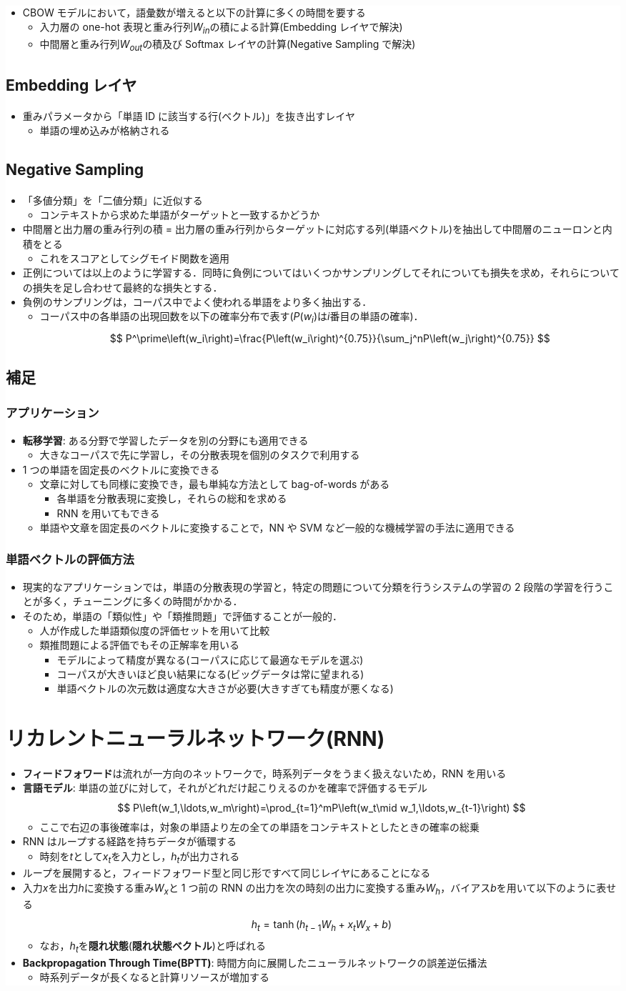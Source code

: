 - CBOW モデルにおいて，語彙数が増えると以下の計算に多くの時間を要する
  - 入力層の one-hot 表現と重み行列$W_{in}$の積による計算(Embedding レイヤで解決)
  - 中間層と重み行列$W_{out}$の積及び Softmax レイヤの計算(Negative Sampling で解決)

## Embedding レイヤ

- 重みパラメータから「単語 ID に該当する行(ベクトル)」を抜き出すレイヤ
  - 単語の埋め込みが格納される

## Negative Sampling

- 「多値分類」を「二値分類」に近似する
  - コンテキストから求めた単語がターゲットと一致するかどうか
- 中間層と出力層の重み行列の積 = 出力層の重み行列からターゲットに対応する列(単語ベクトル)を抽出して中間層のニューロンと内積をとる
  - これをスコアとしてシグモイド関数を適用
- 正例については以上のように学習する．同時に負例についてはいくつかサンプリングしてそれについても損失を求め，それらについての損失を足し合わせて最終的な損失とする．
- 負例のサンプリングは，コーパス中でよく使われる単語をより多く抽出する．
  - コーパス中の各単語の出現回数を以下の確率分布で表す($P\left(w_i\right)$は$i$番目の単語の確率)．
    $$
    P^\prime\left(w_i\right)=\frac{P\left(w_i\right)^{0.75}}{\sum_j^nP\left(w_j\right)^{0.75}}
    $$

## 補足

### アプリケーション

- **転移学習**: ある分野で学習したデータを別の分野にも適用できる
  - 大きなコーパスで先に学習し，その分散表現を個別のタスクで利用する
- 1 つの単語を固定長のベクトルに変換できる
  - 文章に対しても同様に変換でき，最も単純な方法として bag-of-words がある
    - 各単語を分散表現に変換し，それらの総和を求める
    - RNN を用いてもできる
  - 単語や文章を固定長のベクトルに変換することで，NN や SVM など一般的な機械学習の手法に適用できる

### 単語ベクトルの評価方法

- 現実的なアプリケーションでは，単語の分散表現の学習と，特定の問題について分類を行うシステムの学習の 2 段階の学習を行うことが多く，チューニングに多くの時間がかかる．
- そのため，単語の「類似性」や「類推問題」で評価することが一般的．
  - 人が作成した単語類似度の評価セットを用いて比較
  - 類推問題による評価でもその正解率を用いる
    - モデルによって精度が異なる(コーパスに応じて最適なモデルを選ぶ)
    - コーパスが大きいほど良い結果になる(ビッグデータは常に望まれる)
    - 単語ベクトルの次元数は適度な大きさが必要(大きすぎても精度が悪くなる)

# リカレントニューラルネットワーク(RNN)

- **フィードフォワード**は流れが一方向のネットワークで，時系列データをうまく扱えないため，RNN を用いる
- **言語モデル**: 単語の並びに対して，それがどれだけ起こりえるのかを確率で評価するモデル
  $$
  P\left(w_1,\ldots,w_m\right)=\prod_{t=1}^mP\left(w_t\mid w_1,\ldots,w_{t-1}\right)
  $$
  - ここで右辺の事後確率は，対象の単語より左の全ての単語をコンテキストとしたときの確率の総乗
- RNN はループする経路を持ちデータが循環する
  - 時刻を$t$として$x_t$を入力とし，$h_t$が出力される
- ループを展開すると，フィードフォワード型と同じ形ですべて同じレイヤにあることになる
- 入力$x$を出力$h$に変換する重み$W_x$と 1 つ前の RNN の出力を次の時刻の出力に変換する重み$W_h$，バイアス$b$を用いて以下のように表せる
  $$
  h_t=\tanh\left(h_{t-1}W_h+x_tW_x+b\right)
  $$
  - なお，$h_t$を**隠れ状態**(**隠れ状態ベクトル**)と呼ばれる
- **Backpropagation Through Time(BPTT)**: 時間方向に展開したニューラルネットワークの誤差逆伝播法
  - 時系列データが長くなると計算リソースが増加する